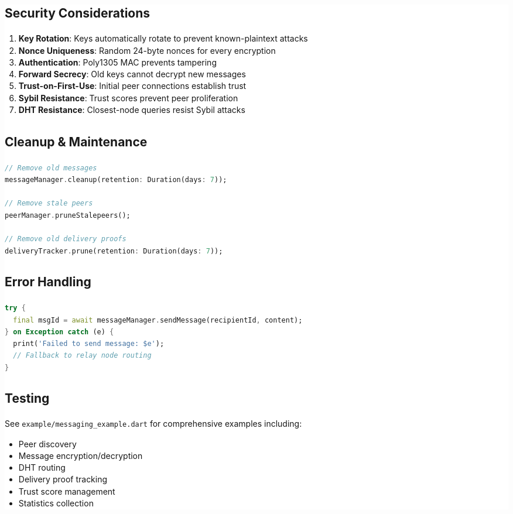 ## Security Considerations

1. **Key Rotation**: Keys automatically rotate to prevent known-plaintext attacks
2. **Nonce Uniqueness**: Random 24-byte nonces for every encryption
3. **Authentication**: Poly1305 MAC prevents tampering
4. **Forward Secrecy**: Old keys cannot decrypt new messages
5. **Trust-on-First-Use**: Initial peer connections establish trust
6. **Sybil Resistance**: Trust scores prevent peer proliferation
7. **DHT Resistance**: Closest-node queries resist Sybil attacks

## Cleanup & Maintenance

```dart
// Remove old messages
messageManager.cleanup(retention: Duration(days: 7));

// Remove stale peers
peerManager.pruneStalepeers();

// Remove old delivery proofs
deliveryTracker.prune(retention: Duration(days: 7));
```

## Error Handling

```dart
try {
  final msgId = await messageManager.sendMessage(recipientId, content);
} on Exception catch (e) {
  print('Failed to send message: $e');
  // Fallback to relay node routing
}
```

## Testing

See `example/messaging_example.dart` for comprehensive examples including:
- Peer discovery
- Message encryption/decryption
- DHT routing
- Delivery proof tracking
- Trust score management
- Statistics collection

